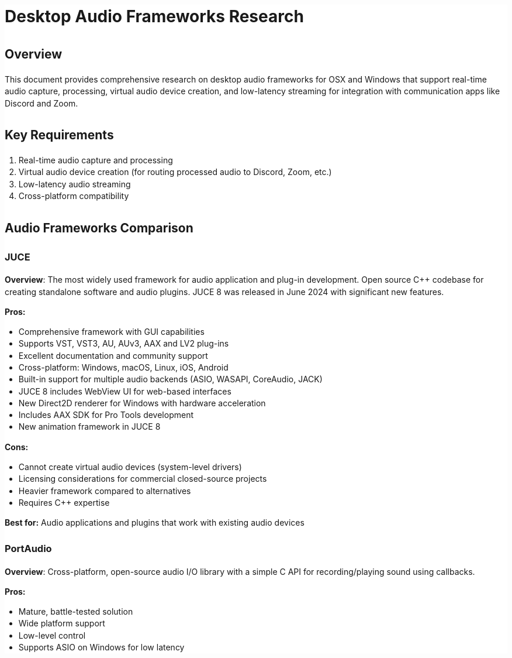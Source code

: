 # Desktop Audio Frameworks Research

## Overview

This document provides comprehensive research on desktop audio frameworks for OSX and Windows that support real-time audio capture, processing, virtual audio device creation, and low-latency streaming for integration with communication apps like Discord and Zoom.

## Key Requirements
1. Real-time audio capture and processing
2. Virtual audio device creation (for routing processed audio to Discord, Zoom, etc.)
3. Low-latency audio streaming
4. Cross-platform compatibility

## Audio Frameworks Comparison

### JUCE
**Overview**: The most widely used framework for audio application and plug-in development. Open source C++ codebase for creating standalone software and audio plugins. JUCE 8 was released in June 2024 with significant new features.

**Pros:**
- Comprehensive framework with GUI capabilities
- Supports VST, VST3, AU, AUv3, AAX and LV2 plug-ins
- Excellent documentation and community support
- Cross-platform: Windows, macOS, Linux, iOS, Android
- Built-in support for multiple audio backends (ASIO, WASAPI, CoreAudio, JACK)
- JUCE 8 includes WebView UI for web-based interfaces
- New Direct2D renderer for Windows with hardware acceleration
- Includes AAX SDK for Pro Tools development
- New animation framework in JUCE 8

**Cons:**
- Cannot create virtual audio devices (system-level drivers)
- Licensing considerations for commercial closed-source projects
- Heavier framework compared to alternatives
- Requires C++ expertise

**Best for:** Audio applications and plugins that work with existing audio devices

### PortAudio
**Overview**: Cross-platform, open-source audio I/O library with a simple C API for recording/playing sound using callbacks.

**Pros:**
- Mature, battle-tested solution
- Wide platform support
- Low-level control
- Supports ASIO on Windows for low latency
